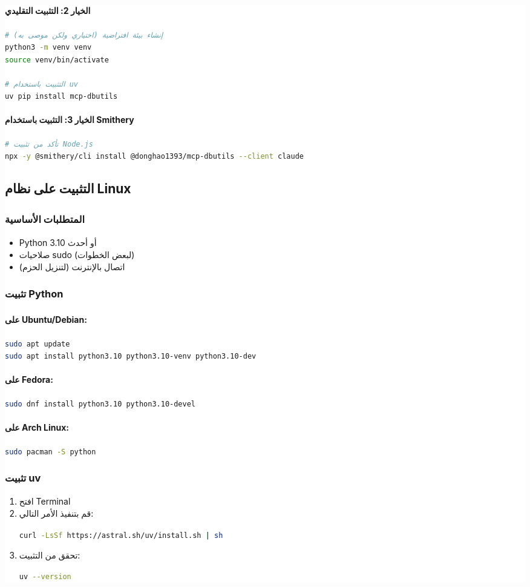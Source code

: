 #### الخيار 2: التثبيت التقليدي

```bash
# إنشاء بيئة افتراضية (اختياري ولكن موصى به)
python3 -m venv venv
source venv/bin/activate

# التثبيت باستخدام uv
uv pip install mcp-dbutils
```

#### الخيار 3: التثبيت باستخدام Smithery

```bash
# تأكد من تثبيت Node.js
npx -y @smithery/cli install @donghao1393/mcp-dbutils --client claude
```

## التثبيت على نظام Linux

### المتطلبات الأساسية

- Python 3.10 أو أحدث
- صلاحيات sudo (لبعض الخطوات)
- اتصال بالإنترنت (لتنزيل الحزم)

### تثبيت Python

#### على Ubuntu/Debian:

```bash
sudo apt update
sudo apt install python3.10 python3.10-venv python3.10-dev
```

#### على Fedora:

```bash
sudo dnf install python3.10 python3.10-devel
```

#### على Arch Linux:

```bash
sudo pacman -S python
```

### تثبيت uv

1. افتح Terminal
2. قم بتنفيذ الأمر التالي:
   ```bash
   curl -LsSf https://astral.sh/uv/install.sh | sh
   ```
3. تحقق من التثبيت:
   ```bash
   uv --version
   ```

